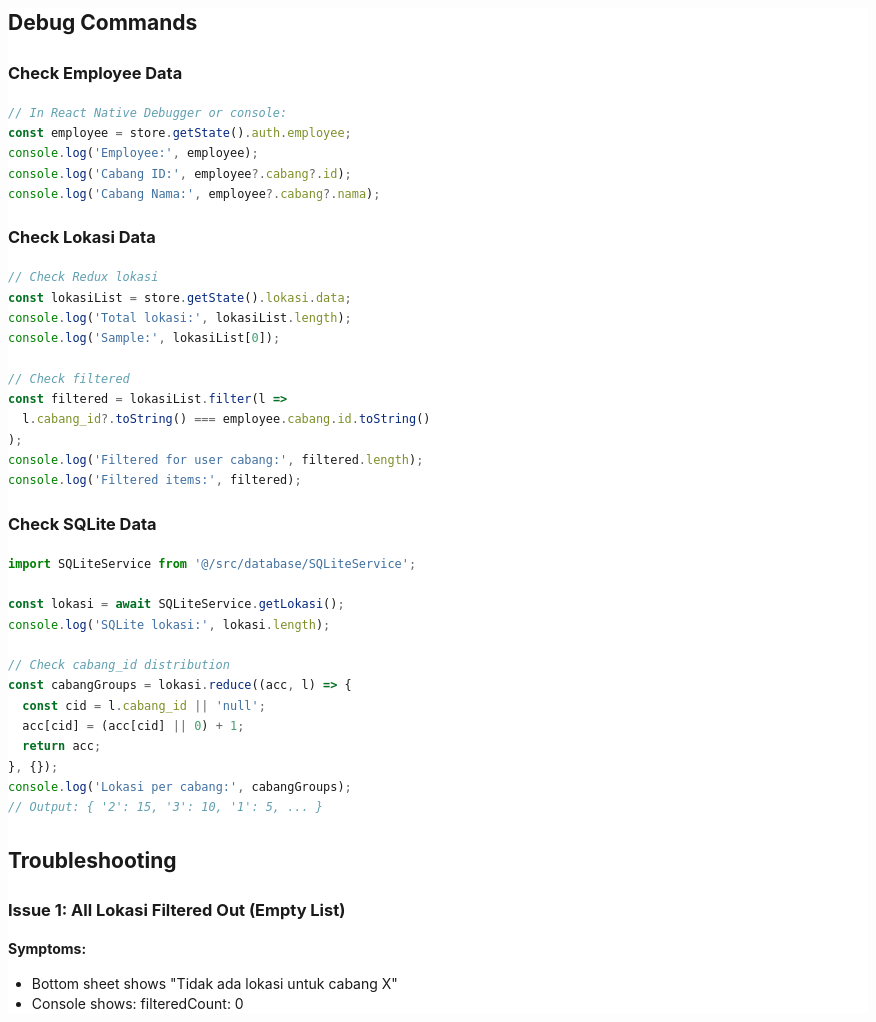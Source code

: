 ## Debug Commands

### Check Employee Data

```javascript
// In React Native Debugger or console:
const employee = store.getState().auth.employee;
console.log('Employee:', employee);
console.log('Cabang ID:', employee?.cabang?.id);
console.log('Cabang Nama:', employee?.cabang?.nama);
```

### Check Lokasi Data

```javascript
// Check Redux lokasi
const lokasiList = store.getState().lokasi.data;
console.log('Total lokasi:', lokasiList.length);
console.log('Sample:', lokasiList[0]);

// Check filtered
const filtered = lokasiList.filter(l => 
  l.cabang_id?.toString() === employee.cabang.id.toString()
);
console.log('Filtered for user cabang:', filtered.length);
console.log('Filtered items:', filtered);
```

### Check SQLite Data

```javascript
import SQLiteService from '@/src/database/SQLiteService';

const lokasi = await SQLiteService.getLokasi();
console.log('SQLite lokasi:', lokasi.length);

// Check cabang_id distribution
const cabangGroups = lokasi.reduce((acc, l) => {
  const cid = l.cabang_id || 'null';
  acc[cid] = (acc[cid] || 0) + 1;
  return acc;
}, {});
console.log('Lokasi per cabang:', cabangGroups);
// Output: { '2': 15, '3': 10, '1': 5, ... }
```

## Troubleshooting

### Issue 1: All Lokasi Filtered Out (Empty List)

**Symptoms:**
- Bottom sheet shows "Tidak ada lokasi untuk cabang X"
- Console shows: filteredCount: 0
